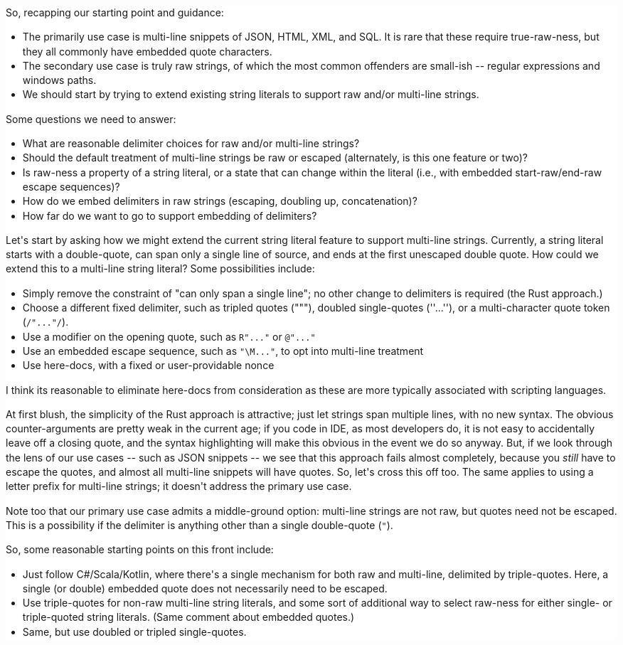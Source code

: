So, recapping our starting point and guidance:

 - The primarily use case is multi-line snippets of JSON, HTML, XML, and SQL.  It is rare that these require true-raw-ness, but they all commonly have embedded quote characters.
 - The secondary use case is truly raw strings, of which the most common offenders are small-ish -- regular expressions and windows paths.  
 - We should start by trying to extend existing string literals to support raw and/or multi-line strings.

Some questions we need to answer:

 - What are reasonable delimiter choices for raw and/or multi-line strings?
 - Should the default treatment of multi-line strings be raw or escaped (alternately, is this one feature or two)?
 - Is raw-ness a property of a string literal, or a state that can change within the literal (i.e., with embedded start-raw/end-raw escape sequences)?
 - How do we embed delimiters in raw strings (escaping, doubling up, concatenation)?
 - How far do we want to go to support embedding of delimiters?  

Let's start by asking how we might extend the current string literal feature to support multi-line strings.  Currently, a string literal starts with a double-quote, can span only a single line of source, and ends at the first unescaped double quote.  How could we extend this to a multi-line string literal?  Some possibilities include:

 - Simply remove the constraint of "can only span a single line"; no other change to delimiters is required (the Rust approach.)  
 - Choose a different fixed delimiter, such as tripled quotes ("""),  doubled single-quotes (''...''), or a multi-character quote token (`/"..."/`).
 - Use a modifier on the opening quote, such as `R"..."` or `@"..."`
 - Use an embedded escape sequence, such as `"\M..."`, to opt into multi-line treatment
 - Use here-docs, with a fixed or user-providable nonce

I think its reasonable to eliminate here-docs from consideration as these are more typically associated with scripting languages.  

At first blush, the simplicity of the Rust approach is attractive; just let strings span multiple lines, with no new syntax.  The obvious counter-arguments are pretty weak in the current age; if you code in IDE, as most developers do, it is not easy to accidentally leave off a closing quote, and the syntax highlighting will make this obvious in the event we do so anyway.  But, if we look through the lens of our use cases -- such as JSON snippets -- we see that this approach fails almost completely, because you _still_ have to escape the quotes, and almost all multi-line snippets will have quotes.  So, let's cross this off too.  The same applies to using a letter prefix for multi-line strings; it doesn't address the primary use case.  

Note too that our primary use case admits a middle-ground option: multi-line strings are not raw, but quotes need not be escaped.  This is a possibility if the delimiter is anything other than a single double-quote (`"`).  

So, some reasonable starting points on this front include:

 - Just follow C#/Scala/Kotlin, where there's a single mechanism for both raw and multi-line, delimited by triple-quotes.  Here, a single (or double) embedded quote does not necessarily need to be escaped.  
 - Use triple-quotes for non-raw multi-line string literals, and some sort of additional way to select raw-ness for either single- or triple-quoted string literals.  (Same comment about embedded quotes.)  
 - Same, but use doubled or tripled single-quotes.  
